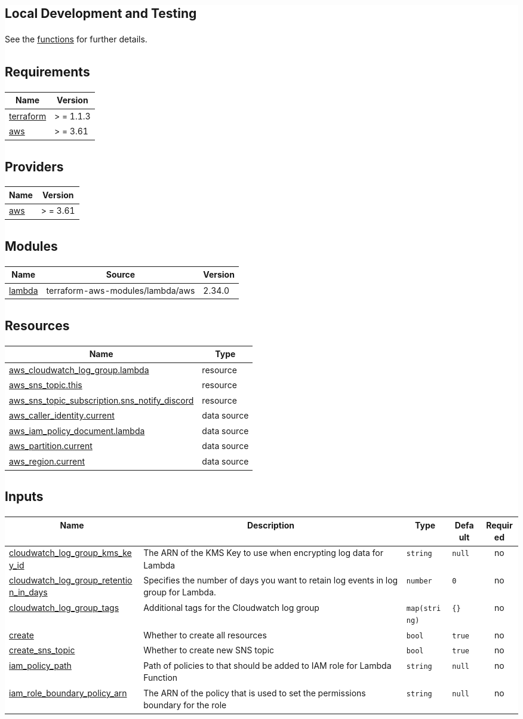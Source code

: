 ## Local Development and Testing

See the [functions](https://github.com/MefistoBaal/terraform-aws-notify-discord/tree/master/functions) for further
details.



## Requirements

| Name                                                                      | Version   |
|---------------------------------------------------------------------------|-----------|
| <a name="requirement_terraform"></a> [terraform](#requirement\_terraform) | > = 1.1.3 |
| <a name="requirement_aws"></a> [aws](#requirement\_aws)                   | > = 3.61  |

## Providers

| Name                                              | Version  |
|---------------------------------------------------|----------|
| <a name="provider_aws"></a> [aws](#provider\_aws) | > = 3.61 |

## Modules

| Name                                                   | Source                           | Version |
|--------------------------------------------------------|----------------------------------|---------|
| <a name="module_lambda"></a> [lambda](#module\_lambda) | terraform-aws-modules/lambda/aws | 2.34.0  |

## Resources

| Name                                                                                                                                              | Type        |
|---------------------------------------------------------------------------------------------------------------------------------------------------|-------------|
| [aws_cloudwatch_log_group.lambda](https://registry.terraform.io/providers/hashicorp/aws/latest/docs/resources/cloudwatch_log_group)               | resource    |
| [aws_sns_topic.this](https://registry.terraform.io/providers/hashicorp/aws/latest/docs/resources/sns_topic)                                       | resource    |
| [aws_sns_topic_subscription.sns_notify_discord](https://registry.terraform.io/providers/hashicorp/aws/latest/docs/resources/sns_topic_subscription) | resource    |
| [aws_caller_identity.current](https://registry.terraform.io/providers/hashicorp/aws/latest/docs/data-sources/caller_identity)                     | data source |
| [aws_iam_policy_document.lambda](https://registry.terraform.io/providers/hashicorp/aws/latest/docs/data-sources/iam_policy_document)              | data source |
| [aws_partition.current](https://registry.terraform.io/providers/hashicorp/aws/latest/docs/data-sources/partition)                                 | data source |
| [aws_region.current](https://registry.terraform.io/providers/hashicorp/aws/latest/docs/data-sources/region)                                       | data source |

## Inputs

| Name                                                                                                                                                           | Description                                                                                                                                                         | Type           | Default          | Required |
|----------------------------------------------------------------------------------------------------------------------------------------------------------------|---------------------------------------------------------------------------------------------------------------------------------------------------------------------|----------------|------------------|:--------:|
| <a name="input_cloudwatch_log_group_kms_key_id"></a> [cloudwatch\_log\_group\_kms\_key\_id](#input\_cloudwatch\_log\_group\_kms\_key\_id)                      | The ARN of the KMS Key to use when encrypting log data for Lambda                                                                                                   | `string`       | `null`           |    no    |
| <a name="input_cloudwatch_log_group_retention_in_days"></a> [cloudwatch\_log\_group\_retention\_in\_days](#input\_cloudwatch\_log\_group\_retention\_in\_days) | Specifies the number of days you want to retain log events in log group for Lambda.                                                                                 | `number`       | `0`              |    no    |
| <a name="input_cloudwatch_log_group_tags"></a> [cloudwatch\_log\_group\_tags](#input\_cloudwatch\_log\_group\_tags)                                            | Additional tags for the Cloudwatch log group                                                                                                                        | `map(string)`  | `{}`             |    no    |
| <a name="input_create"></a> [create](#input\_create)                                                                                                           | Whether to create all resources                                                                                                                                     | `bool`         | `true`           |    no    |
| <a name="input_create_sns_topic"></a> [create\_sns\_topic](#input\_create\_sns\_topic)                                                                         | Whether to create new SNS topic                                                                                                                                     | `bool`         | `true`           |    no    |
| <a name="input_iam_policy_path"></a> [iam\_policy\_path](#input\_iam\_policy\_path)                                                                            | Path of policies to that should be added to IAM role for Lambda Function                                                                                            | `string`       | `null`           |    no    |
| <a name="input_iam_role_boundary_policy_arn"></a> [iam\_role\_boundary\_policy\_arn](#input\_iam\_role\_boundary\_policy\_arn)                                 | The ARN of the policy that is used to set the permissions boundary for the role                                                                                     | `string`       | `null`           |    no    |